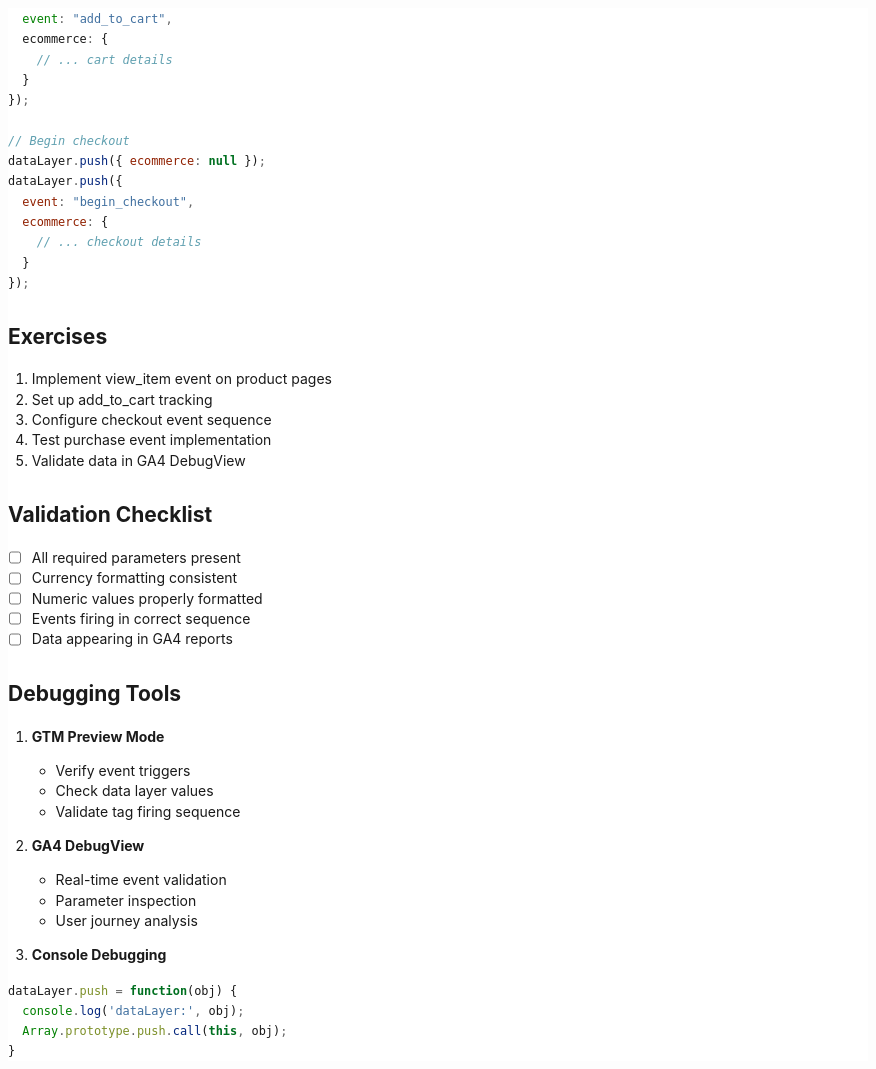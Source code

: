 ```javascript
  event: "add_to_cart",
  ecommerce: {
    // ... cart details
  }
});

// Begin checkout
dataLayer.push({ ecommerce: null });
dataLayer.push({
  event: "begin_checkout",
  ecommerce: {
    // ... checkout details
  }
});
```

## Exercises

1. Implement view_item event on product pages
2. Set up add_to_cart tracking
3. Configure checkout event sequence
4. Test purchase event implementation
5. Validate data in GA4 DebugView

## Validation Checklist

- [ ] All required parameters present
- [ ] Currency formatting consistent
- [ ] Numeric values properly formatted
- [ ] Events firing in correct sequence
- [ ] Data appearing in GA4 reports

## Debugging Tools

1. **GTM Preview Mode**
   - Verify event triggers
   - Check data layer values
   - Validate tag firing sequence

2. **GA4 DebugView**
   - Real-time event validation
   - Parameter inspection
   - User journey analysis

3. **Console Debugging**
```javascript
dataLayer.push = function(obj) {
  console.log('dataLayer:', obj);
  Array.prototype.push.call(this, obj);
}
```
